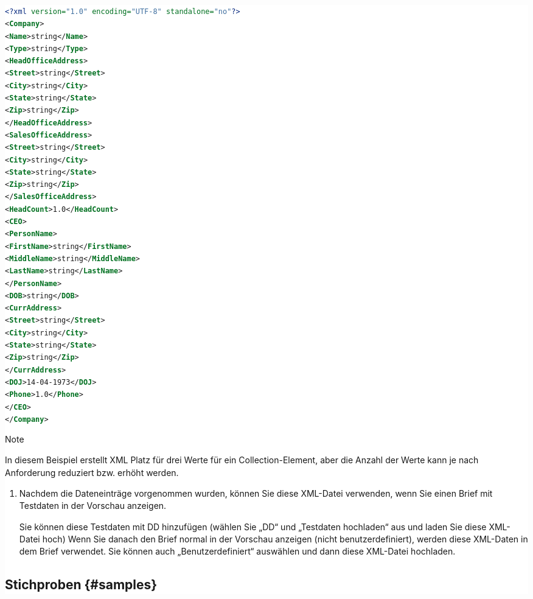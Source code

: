    ```xml
   <?xml version="1.0" encoding="UTF-8" standalone="no"?>
   <Company>
   <Name>string</Name>
   <Type>string</Type>
   <HeadOfficeAddress>
   <Street>string</Street>
   <City>string</City>
   <State>string</State>
   <Zip>string</Zip>
   </HeadOfficeAddress>
   <SalesOfficeAddress>
   <Street>string</Street>
   <City>string</City>
   <State>string</State>
   <Zip>string</Zip>
   </SalesOfficeAddress>
   <HeadCount>1.0</HeadCount>
   <CEO>
   <PersonName>
   <FirstName>string</FirstName>
   <MiddleName>string</MiddleName>
   <LastName>string</LastName>
   </PersonName>
   <DOB>string</DOB>
   <CurrAddress>
   <Street>string</Street>
   <City>string</City>
   <State>string</State>
   <Zip>string</Zip>
   </CurrAddress>
   <DOJ>14-04-1973</DOJ>
   <Phone>1.0</Phone>
   </CEO>
   </Company>
   ```

   >[!NOTE]
   >
   >In diesem Beispiel erstellt XML Platz für drei Werte für ein Collection-Element, aber die Anzahl der Werte kann je nach Anforderung reduziert bzw. erhöht werden.

1. Nachdem die Dateneinträge vorgenommen wurden, können Sie diese XML-Datei verwenden, wenn Sie einen Brief mit Testdaten in der Vorschau anzeigen.

   Sie können diese Testdaten mit DD hinzufügen (wählen Sie „DD“ und „Testdaten hochladen“ aus und laden Sie diese XML-Datei hoch)
Wenn Sie danach den Brief normal in der Vorschau anzeigen (nicht benutzerdefiniert), werden diese XML-Daten in dem Brief verwendet. Sie können auch „Benutzerdefiniert“ auswählen und dann diese XML-Datei hochladen.

## Stichproben {#samples}
